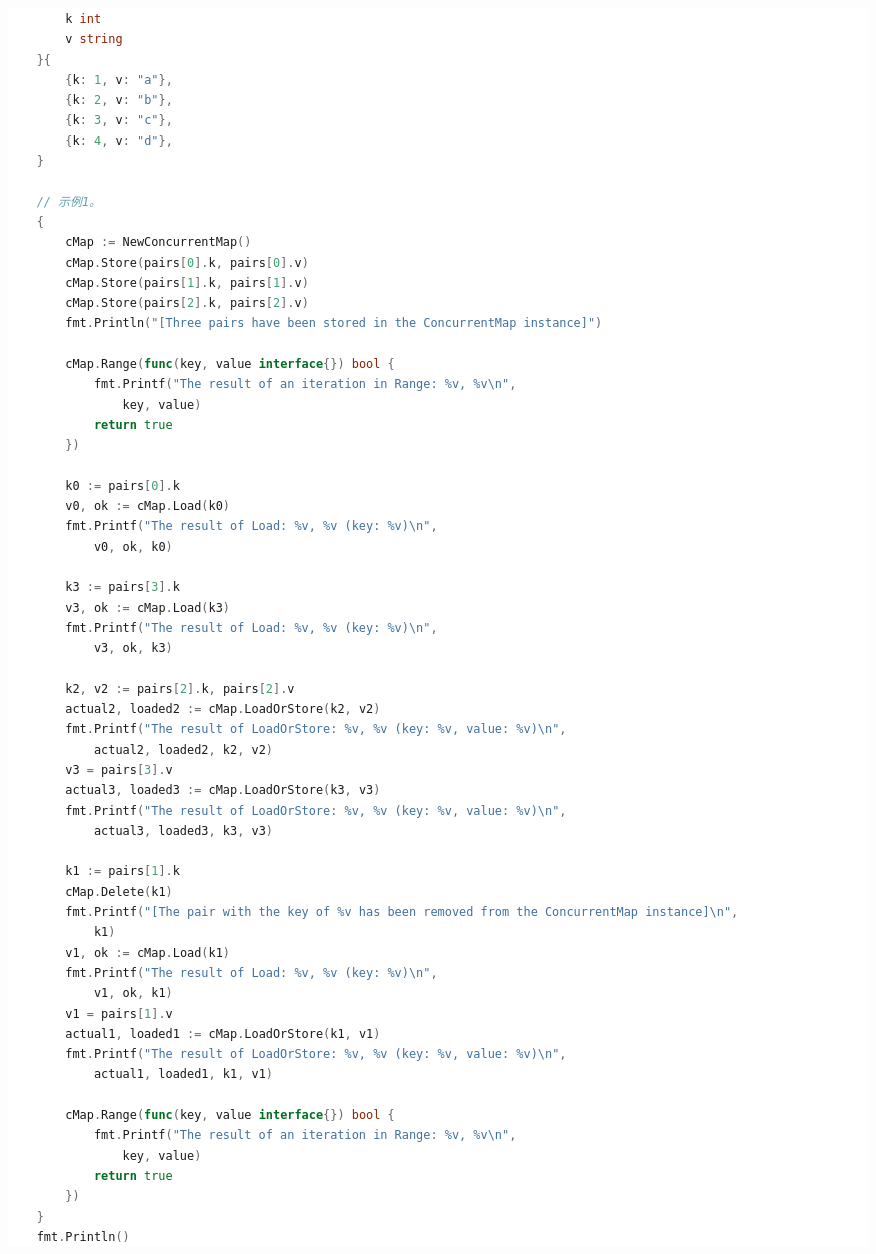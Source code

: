 ```go
		k int
		v string
	}{
		{k: 1, v: "a"},
		{k: 2, v: "b"},
		{k: 3, v: "c"},
		{k: 4, v: "d"},
	}

	// 示例1。
	{
		cMap := NewConcurrentMap()
		cMap.Store(pairs[0].k, pairs[0].v)
		cMap.Store(pairs[1].k, pairs[1].v)
		cMap.Store(pairs[2].k, pairs[2].v)
		fmt.Println("[Three pairs have been stored in the ConcurrentMap instance]")

		cMap.Range(func(key, value interface{}) bool {
			fmt.Printf("The result of an iteration in Range: %v, %v\n",
				key, value)
			return true
		})

		k0 := pairs[0].k
		v0, ok := cMap.Load(k0)
		fmt.Printf("The result of Load: %v, %v (key: %v)\n",
			v0, ok, k0)

		k3 := pairs[3].k
		v3, ok := cMap.Load(k3)
		fmt.Printf("The result of Load: %v, %v (key: %v)\n",
			v3, ok, k3)

		k2, v2 := pairs[2].k, pairs[2].v
		actual2, loaded2 := cMap.LoadOrStore(k2, v2)
		fmt.Printf("The result of LoadOrStore: %v, %v (key: %v, value: %v)\n",
			actual2, loaded2, k2, v2)
		v3 = pairs[3].v
		actual3, loaded3 := cMap.LoadOrStore(k3, v3)
		fmt.Printf("The result of LoadOrStore: %v, %v (key: %v, value: %v)\n",
			actual3, loaded3, k3, v3)

		k1 := pairs[1].k
		cMap.Delete(k1)
		fmt.Printf("[The pair with the key of %v has been removed from the ConcurrentMap instance]\n",
			k1)
		v1, ok := cMap.Load(k1)
		fmt.Printf("The result of Load: %v, %v (key: %v)\n",
			v1, ok, k1)
		v1 = pairs[1].v
		actual1, loaded1 := cMap.LoadOrStore(k1, v1)
		fmt.Printf("The result of LoadOrStore: %v, %v (key: %v, value: %v)\n",
			actual1, loaded1, k1, v1)

		cMap.Range(func(key, value interface{}) bool {
			fmt.Printf("The result of an iteration in Range: %v, %v\n",
				key, value)
			return true
		})
	}
	fmt.Println()

```